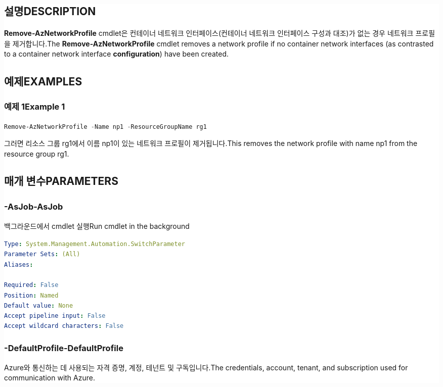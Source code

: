 ## <span data-ttu-id="46e58-108">설명</span><span class="sxs-lookup"><span data-stu-id="46e58-108">DESCRIPTION</span></span>
<span data-ttu-id="46e58-109">**Remove-AzNetworkProfile** cmdlet은 컨테이너 네트워크 인터페이스(컨테이너 네트워크 인터페이스 구성과 대조)가 없는 경우 네트워크 프로필을 제거합니다.</span><span class="sxs-lookup"><span data-stu-id="46e58-109">The **Remove-AzNetworkProfile** cmdlet removes a network profile if no container network interfaces (as contrasted to a container network interface **configuration**) have been created.</span></span>

## <span data-ttu-id="46e58-110">예제</span><span class="sxs-lookup"><span data-stu-id="46e58-110">EXAMPLES</span></span>

### <span data-ttu-id="46e58-111">예제 1</span><span class="sxs-lookup"><span data-stu-id="46e58-111">Example 1</span></span>
```powershell
Remove-AzNetworkProfile -Name np1 -ResourceGroupName rg1
```

<span data-ttu-id="46e58-112">그러면 리소스 그룹 rg1에서 이름 np1이 있는 네트워크 프로필이 제거됩니다.</span><span class="sxs-lookup"><span data-stu-id="46e58-112">This removes the network profile with name np1 from the resource group rg1.</span></span>

## <span data-ttu-id="46e58-113">매개 변수</span><span class="sxs-lookup"><span data-stu-id="46e58-113">PARAMETERS</span></span>

### <span data-ttu-id="46e58-114">-AsJob</span><span class="sxs-lookup"><span data-stu-id="46e58-114">-AsJob</span></span>
<span data-ttu-id="46e58-115">백그라운드에서 cmdlet 실행</span><span class="sxs-lookup"><span data-stu-id="46e58-115">Run cmdlet in the background</span></span>

```yaml
Type: System.Management.Automation.SwitchParameter
Parameter Sets: (All)
Aliases:

Required: False
Position: Named
Default value: None
Accept pipeline input: False
Accept wildcard characters: False
```

### <span data-ttu-id="46e58-116">-DefaultProfile</span><span class="sxs-lookup"><span data-stu-id="46e58-116">-DefaultProfile</span></span>
<span data-ttu-id="46e58-117">Azure와 통신하는 데 사용되는 자격 증명, 계정, 테넌트 및 구독입니다.</span><span class="sxs-lookup"><span data-stu-id="46e58-117">The credentials, account, tenant, and subscription used for communication with Azure.</span></span>
